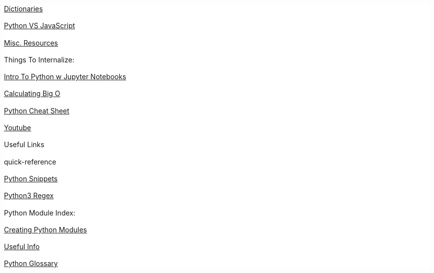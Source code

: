 <a href="../../../resources/dictionaries.html" class="navButton-94f2579c--navButtonClickable-161b88ca"><span class="text-4505230f--UIH300-2063425d--textContentFamily-49a318e1--navButtonLabel-14a4968f">Dictionaries</span></a>

<a href="../../../resources/python-vs-javascript.html" class="navButton-94f2579c--navButtonClickable-161b88ca"><span class="text-4505230f--UIH300-2063425d--textContentFamily-49a318e1--navButtonLabel-14a4968f">Python VS JavaScript</span></a>

<a href="../../../resources/untitled-1.html" class="navButton-94f2579c--navButtonClickable-161b88ca"><span class="text-4505230f--UIH300-2063425d--textContentFamily-49a318e1--navButtonLabel-14a4968f">Misc. Resources</span></a>

<span class="text-4505230f--UIH300-2063425d--textContentFamily-49a318e1--navButtonLabel-14a4968f">Things To Internalize:</span>

<a href="../../../resources/intro-to-python-w-jupyter-notebooks.html" class="navButton-94f2579c--navButtonClickable-161b88ca"><span class="text-4505230f--UIH300-2063425d--textContentFamily-49a318e1--navButtonLabel-14a4968f">Intro To Python w Jupyter Notebooks</span></a>

<a href="../../../resources/calculating-big-o.html" class="navButton-94f2579c--navButtonClickable-161b88ca"><span class="text-4505230f--UIH300-2063425d--textContentFamily-49a318e1--navButtonLabel-14a4968f">Calculating Big O</span></a>

<a href="../../../resources/python-cheat-sheet.html" class="navButton-94f2579c--navButtonClickable-161b88ca"><span class="text-4505230f--UIH300-2063425d--textContentFamily-49a318e1--navButtonLabel-14a4968f">Python Cheat Sheet</span></a>

<a href="../../../resources/youtube.html" class="navButton-94f2579c--navButtonClickable-161b88ca"><span class="text-4505230f--UIH300-2063425d--textContentFamily-49a318e1--navButtonLabel-14a4968f">Youtube</span></a>

<span class="text-4505230f--UIH300-2063425d--textContentFamily-49a318e1--navButtonLabel-14a4968f">Useful Links</span>

<span class="text-4505230f--UIH300-2063425d--textContentFamily-49a318e1--navButtonLabel-14a4968f"><span class="text-4505230f--InfoH200-3a8a7a86--textContentFamily-49a318e1">quick-reference</span></span>

<a href="../../../quick-reference/python-snippets.html" class="navButton-94f2579c--navButtonClickable-161b88ca"><span class="text-4505230f--UIH300-2063425d--textContentFamily-49a318e1--navButtonLabel-14a4968f">Python Snippets</span></a>

<a href="../../../quick-reference/python3-regex.html" class="navButton-94f2579c--navButtonClickable-161b88ca"><span class="text-4505230f--UIH300-2063425d--textContentFamily-49a318e1--navButtonLabel-14a4968f">Python3 Regex</span></a>

<span class="text-4505230f--UIH300-2063425d--textContentFamily-49a318e1--navButtonLabel-14a4968f">Python Module Index:</span>

<a href="../../../quick-reference/creating-python-modules.html" class="navButton-94f2579c--navButtonClickable-161b88ca"><span class="text-4505230f--UIH300-2063425d--textContentFamily-49a318e1--navButtonLabel-14a4968f">Creating Python Modules</span></a>

<a href="../../../quick-reference/untitled.html" class="navButton-94f2579c--navButtonClickable-161b88ca"><span class="text-4505230f--UIH300-2063425d--textContentFamily-49a318e1--navButtonLabel-14a4968f">Useful Info</span></a>

<a href="../../../quick-reference/python-glossary.html" class="navButton-94f2579c--navButtonClickable-161b88ca"><span class="text-4505230f--UIH300-2063425d--textContentFamily-49a318e1--navButtonLabel-14a4968f">Python Glossary</span></a>
